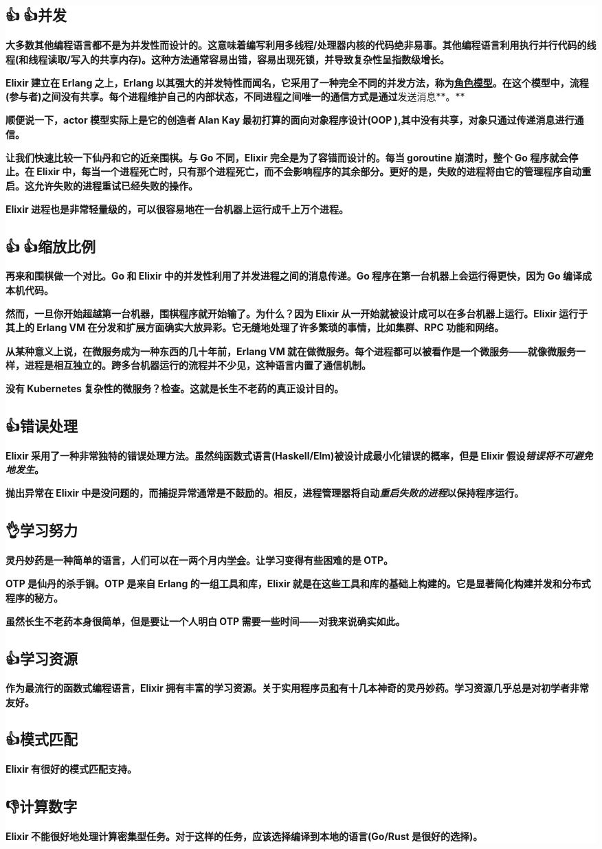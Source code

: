## **👍 👍并发**

**大多数其他编程语言都不是为并发性而设计的。这意味着编写利用多线程/处理器内核的代码绝非易事。其他编程语言利用执行并行代码的线程(和线程读取/写入的共享内存)。这种方法通常容易出错，容易出现死锁，并导致复杂性呈指数级增长。**

**Elixir 建立在 Erlang 之上，Erlang 以其强大的并发特性而闻名，它采用了一种完全不同的并发方法，称为[角色模型](https://www.brianstorti.com/the-actor-model/)。在这个模型中，**流程(参与者)之间没有共享**。每个进程维护自己的内部状态，不同进程之间唯一的通信方式是通过**发送消息**。**

**顺便说一下，actor 模型实际上是它的创造者 Alan Kay 最初打算的面向对象程序设计(OOP ),其中没有共享，对象只通过传递消息进行通信。**

**让我们快速比较一下仙丹和它的近亲围棋。与 Go 不同，Elixir 完全是为了容错而设计的。每当 goroutine 崩溃时，**整个 Go 程序就会停止**。在 Elixir 中，每当一个进程死亡时，**只有那个进程死亡**，而不会影响程序的其余部分。更好的是，失败的进程将由它的管理程序自动重启。这允许失败的进程重试已经失败的操作。**

**Elixir 进程也是非常轻量级的，可以很容易地在一台机器上运行成千上万个进程。**

## **👍 👍缩放比例**

**再来和围棋做一个对比。Go 和 Elixir 中的并发性利用了并发进程之间的消息传递。Go 程序在第一台机器上会运行得更快，因为 Go 编译成本机代码。**

**然而，一旦你开始超越第一台机器，围棋程序就开始输了。为什么？因为 Elixir 从一开始就被设计成可以在多台机器上运行。Elixir 运行于其上的 Erlang VM 在分发和扩展方面确实大放异彩。它无缝地处理了许多繁琐的事情，比如集群、RPC 功能和网络。**

**从某种意义上说，在微服务成为一种东西的几十年前，Erlang VM 就在做微服务。每个进程都可以被看作是一个微服务——就像微服务一样，进程是相互独立的。跨多台机器运行的流程并不少见，这种语言内置了通信机制。**

**没有 Kubernetes 复杂性的微服务？检查。这就是长生不老药的真正设计目的。**

## **👍错误处理**

**Elixir 采用了一种非常独特的错误处理方法。虽然纯函数式语言(Haskell/Elm)被设计成最小化错误的概率，但是 Elixir 假设*错误将不可避免地发生*。**

**抛出异常在 Elixir 中是没问题的，而捕捉异常通常是不鼓励的。相反，进程管理器将自动*重启失败的进程*以保持程序运行。**

## **👌学习努力**

**灵丹妙药是一种简单的语言，人们可以在一两个月内[学会](https://pragprog.com/titles/elixir16/programming-elixir-1-6/)。让学习变得有些困难的是 OTP。**

**OTP 是仙丹的杀手锏。OTP 是来自 Erlang 的一组工具和库，Elixir 就是在这些工具和库的基础上构建的。它是显著简化构建并发和分布式程序的秘方。**

**虽然长生不老药本身很简单，但是要让一个人明白 OTP 需要一些时间——对我来说确实如此。**

## **👍学习资源**

**作为最流行的函数式编程语言，Elixir 拥有丰富的学习资源。关于实用程序员[和](https://pragprog.com/categories/elixir-phoenix-and-otp/)有十几本神奇的灵丹妙药。学习资源几乎总是对初学者非常友好。**

## **👍模式匹配**

**Elixir 有很好的模式匹配支持。**

## **👎计算数字**

**Elixir 不能很好地处理计算密集型任务。对于这样的任务，应该选择编译到本地的语言(Go/Rust 是很好的选择)。**
